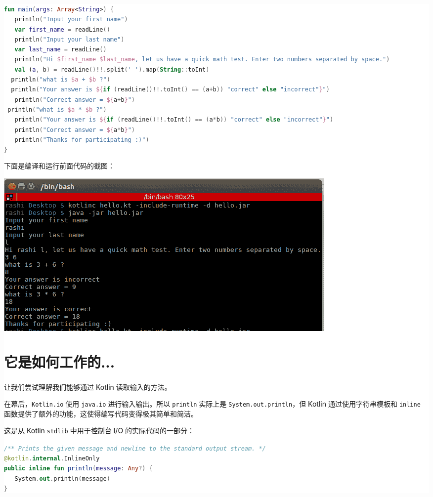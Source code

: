 ```kt
fun main(args: Array<String>) {
   println("Input your first name")
   var first_name = readLine()
   println("Input your last name")
   var last_name = readLine()
   println("Hi $first_name $last_name, let us have a quick math test. Enter two numbers separated by space.")
   val (a, b) = readLine()!!.split(' ').map(String::toInt)
  println("what is $a + $b ?")
  println("Your answer is ${if (readLine()!!.toInt() == (a+b)) "correct" else "incorrect"}")
   println("Correct answer = ${a+b}")
 println("what is $a * $b ?")
   println("Your answer is ${if (readLine()!!.toInt() == (a*b)) "correct" else "incorrect"}")
   println("Correct answer = ${a*b}")
   println("Thanks for participating :)")
}
```

下面是编译和运行前面代码的截图：

![](img/f7173076-e6a6-40dc-8193-85622cacf09f.png)

# 它是如何工作的...

让我们尝试理解我们能够通过 Kotlin 读取输入的方法。

在幕后，`Kotlin.io` 使用 `java.io` 进行输入输出。所以 `println` 实际上是 `System.out.println`，但 Kotlin 通过使用字符串模板和 `inline` 函数提供了额外的功能，这使得编写代码变得极其简单和简洁。

这是从 Kotlin `stdlib` 中用于控制台 I/O 的实际代码的一部分：

```kt
/** Prints the given message and newline to the standard output stream. */
@kotlin.internal.InlineOnly
public inline fun println(message: Any?) {
   System.out.println(message)
}
```
